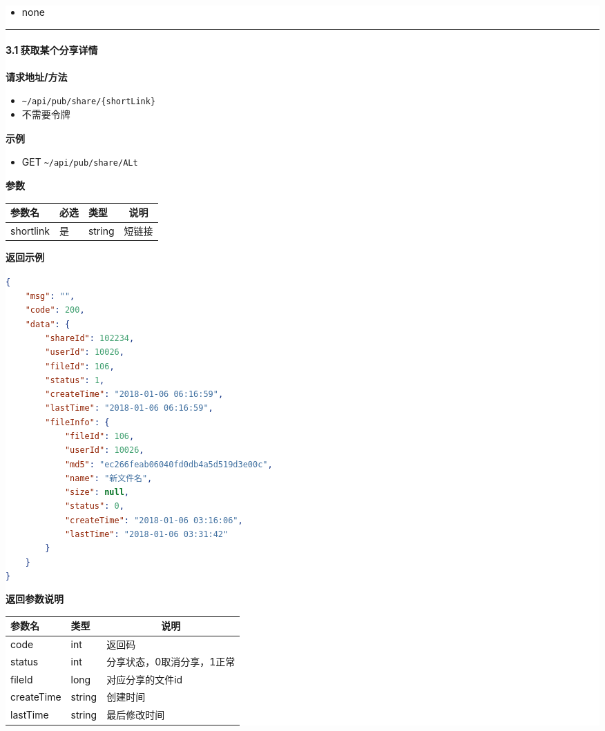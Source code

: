 - none

---  

#### 3.1 获取某个分享详情

**请求地址/方法**   
- ` ~/api/pub/share/{shortLink}  `  
- 不需要令牌
  
**示例**   
- GET ` ~/api/pub/share/ALt  `

**参数**  

|参数名|必选|类型|说明|
|:----    |:---|:----- |-----   |
|shortlink |是  |string |短链接   |


 **返回示例**  

``` json
{
    "msg": "",
    "code": 200,
    "data": {
        "shareId": 102234,
        "userId": 10026,
        "fileId": 106,
        "status": 1,
        "createTime": "2018-01-06 06:16:59",
        "lastTime": "2018-01-06 06:16:59",
        "fileInfo": {
            "fileId": 106,
            "userId": 10026,
            "md5": "ec266feab06040fd0db4a5d519d3e00c",
            "name": "新文件名",
            "size": null,
            "status": 0,
            "createTime": "2018-01-06 03:16:06",
            "lastTime": "2018-01-06 03:31:42"
        }
    }
}
```

 **返回参数说明** 

|参数名|类型|说明|
|:-----  |:-----|-----                           |
|code |int   |返回码  |
|status |int   |分享状态，0取消分享，1正常  |
|fileId|long|对应分享的文件id|
|createTime|string|创建时间|
|lastTime|string|最后修改时间|
